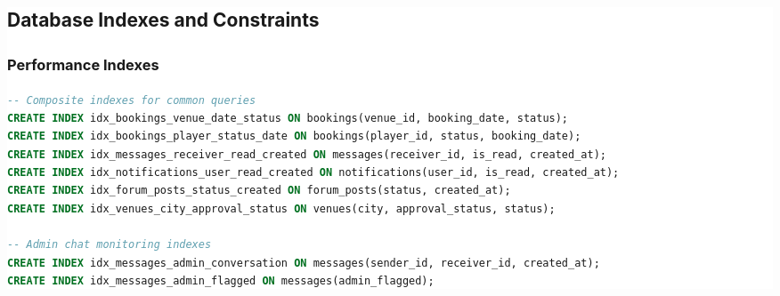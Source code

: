 ## Database Indexes and Constraints

### Performance Indexes
```sql
-- Composite indexes for common queries
CREATE INDEX idx_bookings_venue_date_status ON bookings(venue_id, booking_date, status);
CREATE INDEX idx_bookings_player_status_date ON bookings(player_id, status, booking_date);
CREATE INDEX idx_messages_receiver_read_created ON messages(receiver_id, is_read, created_at);
CREATE INDEX idx_notifications_user_read_created ON notifications(user_id, is_read, created_at);
CREATE INDEX idx_forum_posts_status_created ON forum_posts(status, created_at);
CREATE INDEX idx_venues_city_approval_status ON venues(city, approval_status, status);

-- Admin chat monitoring indexes
CREATE INDEX idx_messages_admin_conversation ON messages(sender_id, receiver_id, created_at);
CREATE INDEX idx_messages_admin_flagged ON messages(admin_flagged);
```